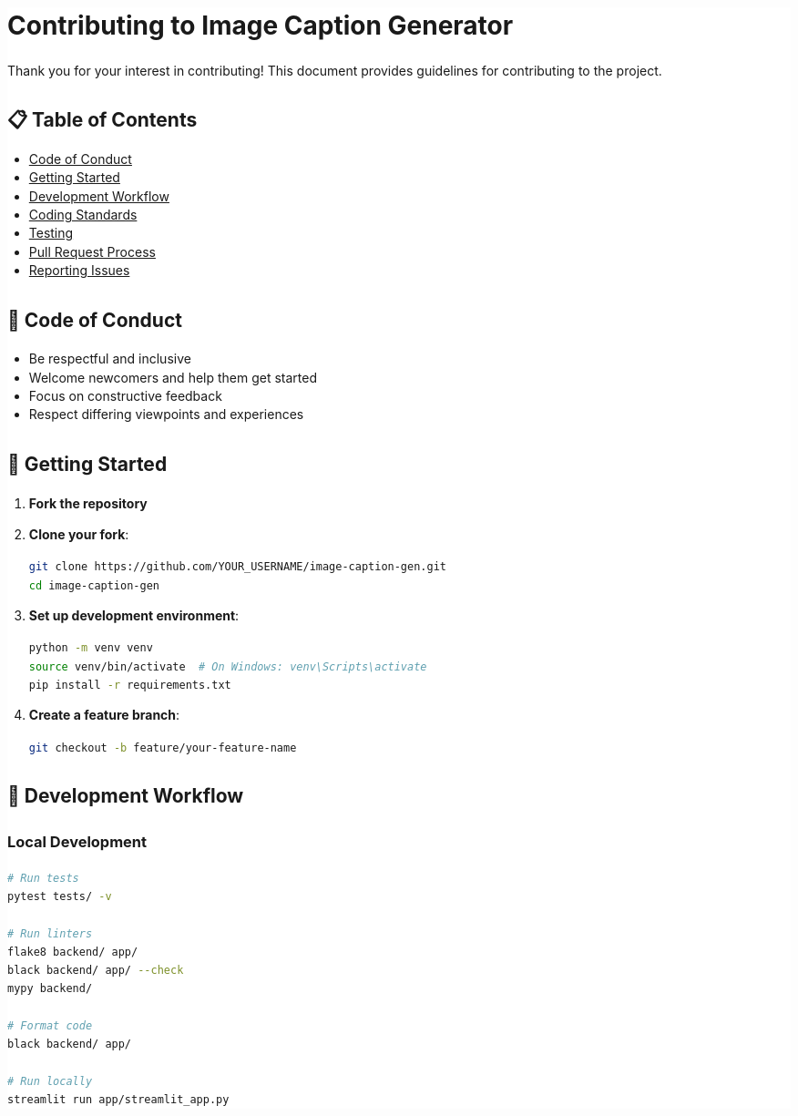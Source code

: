 # Contributing to Image Caption Generator

Thank you for your interest in contributing! This document provides guidelines for contributing to the project.

## 📋 Table of Contents

- [Code of Conduct](#code-of-conduct)
- [Getting Started](#getting-started)
- [Development Workflow](#development-workflow)
- [Coding Standards](#coding-standards)
- [Testing](#testing)
- [Pull Request Process](#pull-request-process)
- [Reporting Issues](#reporting-issues)

## 📜 Code of Conduct

- Be respectful and inclusive
- Welcome newcomers and help them get started
- Focus on constructive feedback
- Respect differing viewpoints and experiences

## 🚀 Getting Started

1. **Fork the repository**
2. **Clone your fork**:
   ```bash
   git clone https://github.com/YOUR_USERNAME/image-caption-gen.git
   cd image-caption-gen
   ```

3. **Set up development environment**:
   ```bash
   python -m venv venv
   source venv/bin/activate  # On Windows: venv\Scripts\activate
   pip install -r requirements.txt
   ```

4. **Create a feature branch**:
   ```bash
   git checkout -b feature/your-feature-name
   ```

## 🔄 Development Workflow

### Local Development

```bash
# Run tests
pytest tests/ -v

# Run linters
flake8 backend/ app/
black backend/ app/ --check
mypy backend/

# Format code
black backend/ app/

# Run locally
streamlit run app/streamlit_app.py
```
